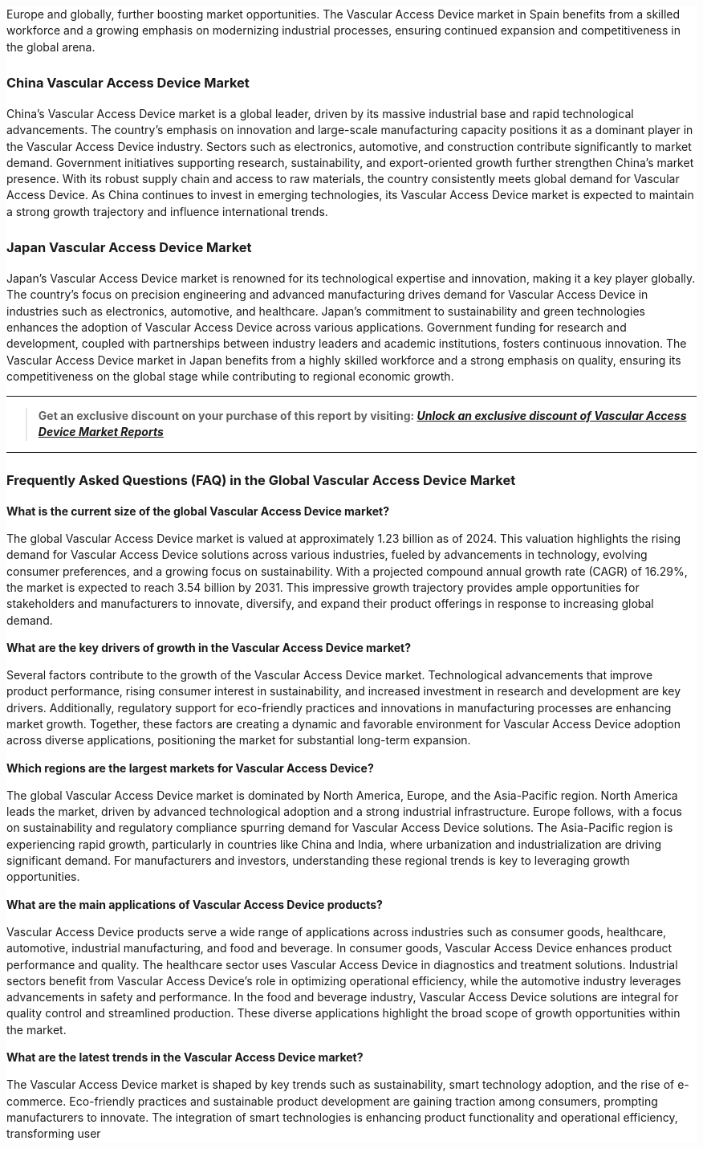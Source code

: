 Europe and globally, further boosting market opportunities. The Vascular Access Device market in Spain benefits from a skilled workforce and a growing emphasis on modernizing industrial processes, ensuring continued expansion and competitiveness in the global arena.</p><h3>China Vascular Access Device Market</h3><p>China&rsquo;s Vascular Access Device market is a global leader, driven by its massive industrial base and rapid technological advancements. The country&rsquo;s emphasis on innovation and large-scale manufacturing capacity positions it as a dominant player in the Vascular Access Device industry. Sectors such as electronics, automotive, and construction contribute significantly to market demand. Government initiatives supporting research, sustainability, and export-oriented growth further strengthen China&rsquo;s market presence. With its robust supply chain and access to raw materials, the country consistently meets global demand for Vascular Access Device. As China continues to invest in emerging technologies, its Vascular Access Device market is expected to maintain a strong growth trajectory and influence international trends.</p><h3>Japan Vascular Access Device Market</h3><p>Japan&rsquo;s Vascular Access Device market is renowned for its technological expertise and innovation, making it a key player globally. The country&rsquo;s focus on precision engineering and advanced manufacturing drives demand for Vascular Access Device in industries such as electronics, automotive, and healthcare. Japan&rsquo;s commitment to sustainability and green technologies enhances the adoption of Vascular Access Device across various applications. Government funding for research and development, coupled with partnerships between industry leaders and academic institutions, fosters continuous innovation. The Vascular Access Device market in Japan benefits from a highly skilled workforce and a strong emphasis on quality, ensuring its competitiveness on the global stage while contributing to regional economic growth.</p><hr /><blockquote><p><strong>Get an exclusive discount on your purchase of this report by visiting: <em><a href="://marketresearchpulse.com/ask-for-discount/30405?utm_source=Github&amp;utm_medium=030">Unlock an exclusive discount of Vascular Access Device Market Reports</a></em>&nbsp;</strong></p></blockquote><hr /><h3>Frequently Asked Questions (FAQ) in the Global Vascular Access Device Market</h3><p><strong>What is the current size of the global Vascular Access Device market?</strong></p><p>The global Vascular Access Device market is valued at approximately 1.23 billion as of 2024. This valuation highlights the rising demand for Vascular Access Device solutions across various industries, fueled by advancements in technology, evolving consumer preferences, and a growing focus on sustainability. With a projected compound annual growth rate (CAGR) of 16.29%, the market is expected to reach 3.54 billion by 2031. This impressive growth trajectory provides ample opportunities for stakeholders and manufacturers to innovate, diversify, and expand their product offerings in response to increasing global demand.</p><p><strong>What are the key drivers of growth in the Vascular Access Device market?</strong></p><p>Several factors contribute to the growth of the Vascular Access Device market. Technological advancements that improve product performance, rising consumer interest in sustainability, and increased investment in research and development are key drivers. Additionally, regulatory support for eco-friendly practices and innovations in manufacturing processes are enhancing market growth. Together, these factors are creating a dynamic and favorable environment for Vascular Access Device adoption across diverse applications, positioning the market for substantial long-term expansion.</p><p><strong>Which regions are the largest markets for Vascular Access Device?</strong></p><p>The global Vascular Access Device market is dominated by North America, Europe, and the Asia-Pacific region. North America leads the market, driven by advanced technological adoption and a strong industrial infrastructure. Europe follows, with a focus on sustainability and regulatory compliance spurring demand for Vascular Access Device solutions. The Asia-Pacific region is experiencing rapid growth, particularly in countries like China and India, where urbanization and industrialization are driving significant demand. For manufacturers and investors, understanding these regional trends is key to leveraging growth opportunities.</p><p><strong>What are the main applications of Vascular Access Device products?</strong></p><p>Vascular Access Device products serve a wide range of applications across industries such as consumer goods, healthcare, automotive, industrial manufacturing, and food and beverage. In consumer goods, Vascular Access Device enhances product performance and quality. The healthcare sector uses Vascular Access Device in diagnostics and treatment solutions. Industrial sectors benefit from Vascular Access Device&rsquo;s role in optimizing operational efficiency, while the automotive industry leverages advancements in safety and performance. In the food and beverage industry, Vascular Access Device solutions are integral for quality control and streamlined production. These diverse applications highlight the broad scope of growth opportunities within the market.</p><p><strong>What are the latest trends in the Vascular Access Device market?</strong></p><p>The Vascular Access Device market is shaped by key trends such as sustainability, smart technology adoption, and the rise of e-commerce. Eco-friendly practices and sustainable product development are gaining traction among consumers, prompting manufacturers to innovate. The integration of smart technologies is enhancing product functionality and operational efficiency, transforming user